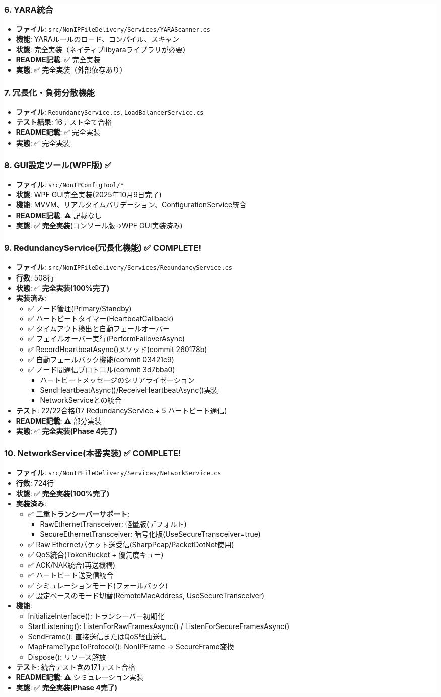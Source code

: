 ### 6. YARA統合
- **ファイル**: `src/NonIPFileDelivery/Services/YARAScanner.cs`
- **機能**: YARAルールのロード、コンパイル、スキャン
- **状態**: 完全実装（ネイティブlibyaraライブラリが必要）
- **README記載**: ✅ 完全実装
- **実態**: ✅ 完全実装（外部依存あり）

### 7. 冗長化・負荷分散機能
- **ファイル**: `RedundancyService.cs`, `LoadBalancerService.cs`
- **テスト結果**: 16テスト全て合格
- **README記載**: ✅ 完全実装
- **実態**: ✅ 完全実装

### 8. GUI設定ツール(WPF版) ✅
- **ファイル**: `src/NonIPConfigTool/*`
- **状態**: WPF GUI完全実装(2025年10月9日完了)
- **機能**: MVVM、リアルタイムバリデーション、ConfigurationService統合
- **README記載**: ⚠️ 記載なし
- **実態**: ✅ **完全実装**(コンソール版→WPF GUI実装済み)

### 9. RedundancyService(冗長化機能) ✅ **COMPLETE!**
- **ファイル**: `src/NonIPFileDelivery/Services/RedundancyService.cs`
- **行数**: 508行
- **状態**: ✅ **完全実装(100%完了)**
- **実装済み**:
  - ✅ ノード管理(Primary/Standby)
  - ✅ ハートビートタイマー(HeartbeatCallback)
  - ✅ タイムアウト検出と自動フェールオーバー
  - ✅ フェイルオーバー実行(PerformFailoverAsync)
  - ✅ RecordHeartbeatAsync()メソッド(commit 260178b)
  - ✅ 自動フェールバック機能(commit 03421c9)
  - ✅ ノード間通信プロトコル(commit 3d7bba0)
    - ハートビートメッセージのシリアライゼーション
    - SendHeartbeatAsync()/ReceiveHeartbeatAsync()実装
    - NetworkServiceとの統合
- **テスト**: 22/22合格(17 RedundancyService + 5 ハートビート通信)
- **README記載**: ⚠️ 部分実装
- **実態**: ✅ **完全実装(Phase 4完了)**

### 10. NetworkService(本番実装) ✅ **COMPLETE!**
- **ファイル**: `src/NonIPFileDelivery/Services/NetworkService.cs`
- **行数**: 724行
- **状態**: ✅ **完全実装(100%完了)**
- **実装済み**:
  - ✅ **二重トランシーバーサポート**:
    - RawEthernetTransceiver: 軽量版(デフォルト)
    - SecureEthernetTransceiver: 暗号化版(UseSecureTransceiver=true)
  - ✅ Raw Ethernetパケット送受信(SharpPcap/PacketDotNet使用)
  - ✅ QoS統合(TokenBucket + 優先度キュー)
  - ✅ ACK/NAK統合(再送機構)
  - ✅ ハートビート送受信統合
  - ✅ シミュレーションモード(フォールバック)
  - ✅ 設定ベースのモード切替(RemoteMacAddress, UseSecureTransceiver)
- **機能**:
  - InitializeInterface(): トランシーバー初期化
  - StartListening(): ListenForRawFramesAsync() / ListenForSecureFramesAsync()
  - SendFrame(): 直接送信またはQoS経由送信
  - MapFrameTypeToProtocol(): NonIPFrame → SecureFrame変換
  - Dispose(): リソース解放
- **テスト**: 統合テスト含め171テスト合格
- **README記載**: ⚠️ シミュレーション実装
- **実態**: ✅ **完全実装(Phase 4完了)**